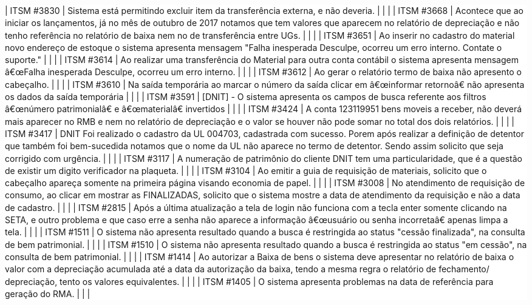 | ITSM #3830 |                                                                                                             Sistema está permitindo excluir item da transferência externa, e não deveria.                                                                                                             |           |                        |
| ITSM #3668 |                                         Acontece que ao iniciar os lançamentos, já no mês de outubro de 2017 notamos que tem valores que aparecem no relatório de depreciação e não tenho referência no relatório de baixa nem no de transferência entre UGs.                                         |           |                        |
| ITSM #3651 |                                                                   Ao inserir no cadastro do material novo endereço de estoque o sistema apresenta mensagem "Falha inesperada Desculpe, ocorreu um erro interno. Contate o suporte."                                                                   |           |                        |
| ITSM #3614 |                                                                        Ao realizar uma transferência do Material para outra conta contábil o sistema apresenta mensagem â€œFalha inesperada Desculpe, ocorreu um erro interno.                                                                        |           |                        |
| ITSM #3612 |                                                                                                                     Ao gerar o relatório termo de baixa não apresento o cabeçalho.                                                                                                                    |           |                        |
| ITSM #3610 |                                                                                       Na saída temporária ao marcar o número da saída clicar em â€œinformar retornoâ€ não apresenta os dados da saída temporária                                                                                      |           |                        |
| ITSM #3591 |                                                                                        [DNIT] - O sistema apresenta os campos de busca referente aos filtros â€œnúmero patrimonialâ€ e â€œmaterialâ€ invertidos                                                                                       |           |                        |
| ITSM #3424 |                                                              A conta 123119951 bens moveis a receber, não deverá mais aparecer no RMB e nem no relatório de depreciação e o valor se houver não pode somar no total dos dois relatórios.                                                              |           |                        |
| ITSM #3417 |                      DNIT Foi realizado o cadastro da UL 004703, cadastrada com sucesso. Porem após realizar a definição de detentor que também foi bem-sucedida notamos que o nome da UL não aparece no termo de detentor. Sendo assim solicito que seja corrigido com urgência.                     |           |                        |
| ITSM #3117 |                                                                                    A numeração de patrimônio do cliente DNIT tem uma particularidade, que é a questão de existir um digito verificador na plaqueta.                                                                                   |           |                        |
| ITSM #3104 |                                                                                  Ao emitir a guia de requisição de materiais, solicito que o cabeçalho apareça somente na primeira página visando economia de papel.                                                                                  |           |                        |
| ITSM #3008 |                                                               No atendimento de requisição de consumo, ao clicar em mostrar as FINALIZADAS, solicito que o sistema mostre a data de atendimento da requisição e não a data de cadastro.                                                               |           |                        |
| ITSM #2815 |                                       Após a última atualização a tela de login não funciona com a tecla enter somente clicando na SETA, e outro problema e que caso erre a senha não aparece a informação â€œusuário ou senha incorretaâ€ apenas limpa a tela.                                       |           |                        |
| ITSM #1511 |                                                                                     O sistema não apresenta resultado quando a busca é restringida ao status "cessão finalizada", na consulta de bem patrimonial.                                                                                     |           |                        |
| ITSM #1510 |                                                                                         O sistema não apresenta resultado quando a busca é restringida ao status "em cessão", na consulta de bem patrimonial.                                                                                         |           |                        |
| ITSM #1414 |                            Ao autorizar a Baixa de bens o sistema deve apresentar no relatório de baixa o valor com a depreciação acumulada até a data da autorização da baixa, tendo a mesma regra o relatório de fechamento/ depreciação, tento os valores equivalentes.                            |           |                        |
| ITSM #1405 |                                                                                                                O sistema apresenta problemas na data de referência para geração do RMA.                                                                                                               |           |                        |